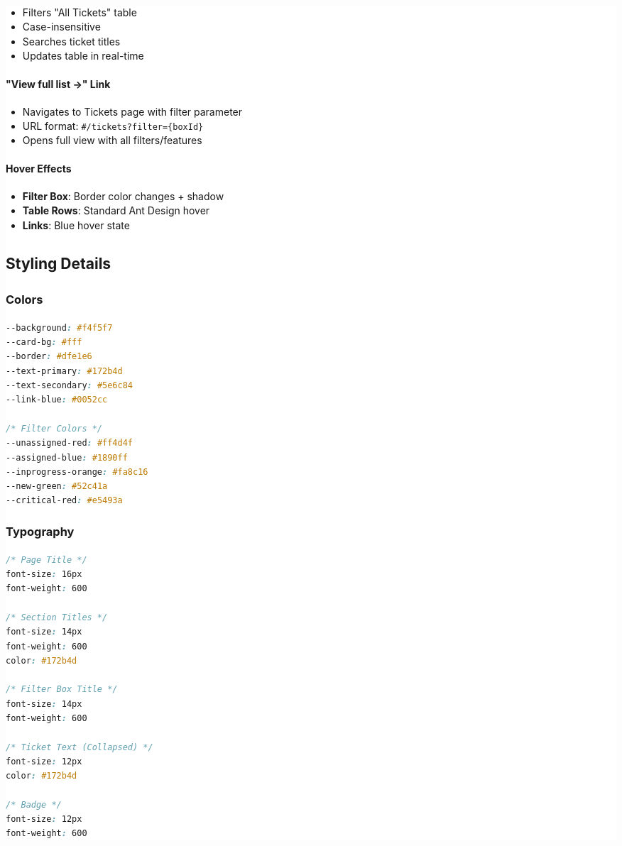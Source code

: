 - Filters "All Tickets" table
- Case-insensitive
- Searches ticket titles
- Updates table in real-time

#### "View full list →" Link

- Navigates to Tickets page with filter parameter
- URL format: `#/tickets?filter={boxId}`
- Opens full view with all filters/features

#### Hover Effects

- **Filter Box**: Border color changes + shadow
- **Table Rows**: Standard Ant Design hover
- **Links**: Blue hover state

## Styling Details

### Colors

```css
--background: #f4f5f7
--card-bg: #fff
--border: #dfe1e6
--text-primary: #172b4d
--text-secondary: #5e6c84
--link-blue: #0052cc

/* Filter Colors */
--unassigned-red: #ff4d4f
--assigned-blue: #1890ff
--inprogress-orange: #fa8c16
--new-green: #52c41a
--critical-red: #e5493a
```

### Typography

```css
/* Page Title */
font-size: 16px
font-weight: 600

/* Section Titles */
font-size: 14px
font-weight: 600
color: #172b4d

/* Filter Box Title */
font-size: 14px
font-weight: 600

/* Ticket Text (Collapsed) */
font-size: 12px
color: #172b4d

/* Badge */
font-size: 12px
font-weight: 600
```
